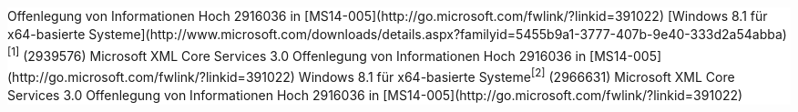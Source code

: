 </td>
<td style="border:1px solid black;">
Offenlegung von Informationen

</td>
<td style="border:1px solid black;">
Hoch

</td>
<td style="border:1px solid black;">
2916036 in [MS14-005](http://go.microsoft.com/fwlink/?linkid=391022)

</td>
</tr>
<tr>
<td style="border:1px solid black;">
[Windows 8.1 für x64-basierte Systeme](http://www.microsoft.com/downloads/details.aspx?familyid=5455b9a1-3777-407b-9e40-333d2a54abba)<sup>[1]</sup>
(2939576)

</td>
<td style="border:1px solid black;">
Microsoft XML Core Services 3.0

</td>
<td style="border:1px solid black;">
Offenlegung von Informationen

</td>
<td style="border:1px solid black;">
Hoch

</td>
<td style="border:1px solid black;">
2916036 in [MS14-005](http://go.microsoft.com/fwlink/?linkid=391022)

</td>
</tr>
<tr>
<td style="border:1px solid black;">
Windows 8.1 für x64-basierte Systeme<sup>[2]</sup>
(2966631)

</td>
<td style="border:1px solid black;">
Microsoft XML Core Services 3.0

</td>
<td style="border:1px solid black;">
Offenlegung von Informationen

</td>
<td style="border:1px solid black;">
Hoch

</td>
<td style="border:1px solid black;">
2916036 in [MS14-005](http://go.microsoft.com/fwlink/?linkid=391022)
